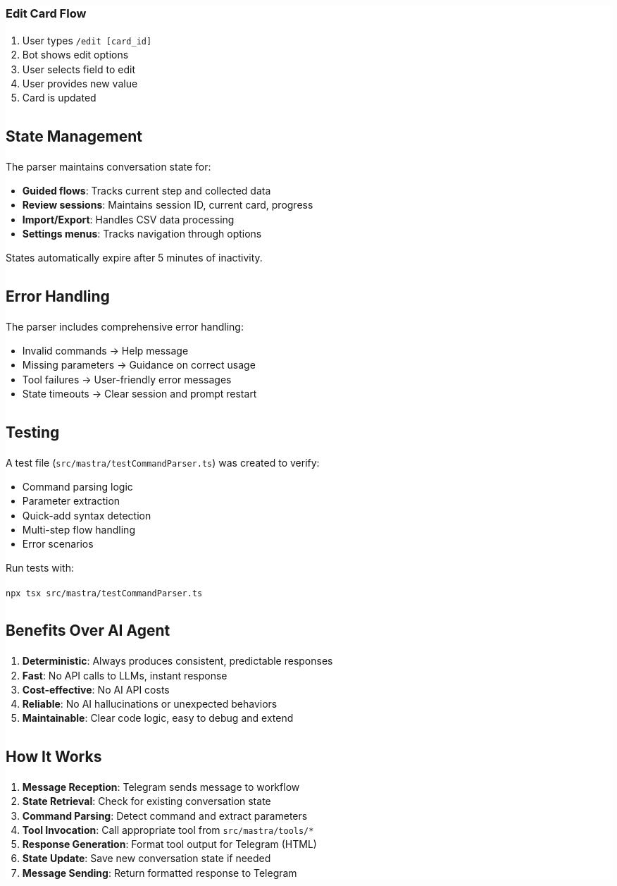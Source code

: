 ### Edit Card Flow
1. User types `/edit [card_id]`
2. Bot shows edit options
3. User selects field to edit
4. User provides new value
5. Card is updated

## State Management

The parser maintains conversation state for:
- **Guided flows**: Tracks current step and collected data
- **Review sessions**: Maintains session ID, current card, progress
- **Import/Export**: Handles CSV data processing
- **Settings menus**: Tracks navigation through options

States automatically expire after 5 minutes of inactivity.

## Error Handling

The parser includes comprehensive error handling:
- Invalid commands → Help message
- Missing parameters → Guidance on correct usage
- Tool failures → User-friendly error messages
- State timeouts → Clear session and prompt restart

## Testing

A test file (`src/mastra/testCommandParser.ts`) was created to verify:
- Command parsing logic
- Parameter extraction
- Quick-add syntax detection
- Multi-step flow handling
- Error scenarios

Run tests with:
```bash
npx tsx src/mastra/testCommandParser.ts
```

## Benefits Over AI Agent

1. **Deterministic**: Always produces consistent, predictable responses
2. **Fast**: No API calls to LLMs, instant response
3. **Cost-effective**: No AI API costs
4. **Reliable**: No AI hallucinations or unexpected behaviors
5. **Maintainable**: Clear code logic, easy to debug and extend

## How It Works

1. **Message Reception**: Telegram sends message to workflow
2. **State Retrieval**: Check for existing conversation state
3. **Command Parsing**: Detect command and extract parameters
4. **Tool Invocation**: Call appropriate tool from `src/mastra/tools/*`
5. **Response Generation**: Format tool output for Telegram (HTML)
6. **State Update**: Save new conversation state if needed
7. **Message Sending**: Return formatted response to Telegram
